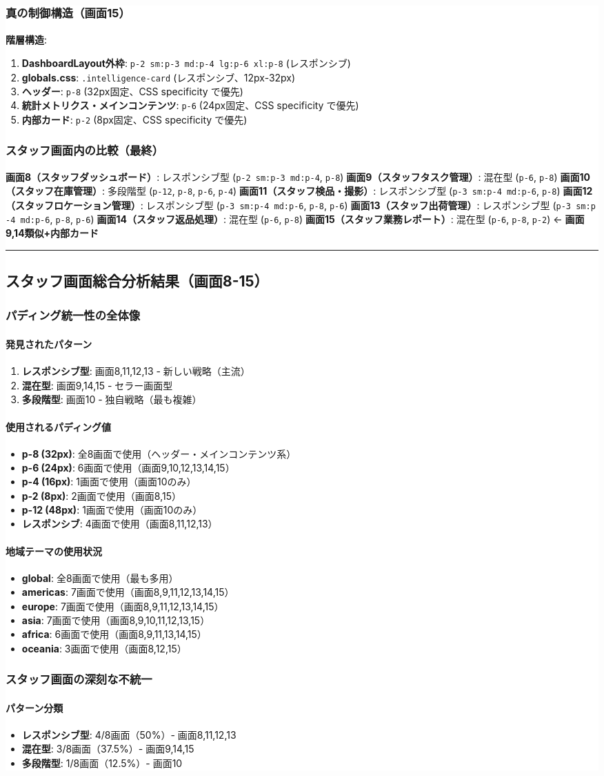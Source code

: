 ### 真の制御構造（画面15）

**階層構造**:
1. **DashboardLayout外枠**: `p-2 sm:p-3 md:p-4 lg:p-6 xl:p-8` (レスポンシブ)
2. **globals.css**: `.intelligence-card` (レスポンシブ、12px-32px)
3. **ヘッダー**: `p-8` (32px固定、CSS specificity で優先)
4. **統計メトリクス・メインコンテンツ**: `p-6` (24px固定、CSS specificity で優先)
5. **内部カード**: `p-2` (8px固定、CSS specificity で優先)

### スタッフ画面内の比較（最終）

**画面8（スタッフダッシュボード）**: レスポンシブ型 (`p-2 sm:p-3 md:p-4`, `p-8`)
**画面9（スタッフタスク管理）**: 混在型 (`p-6`, `p-8`)
**画面10（スタッフ在庫管理）**: 多段階型 (`p-12`, `p-8`, `p-6`, `p-4`)
**画面11（スタッフ検品・撮影）**: レスポンシブ型 (`p-3 sm:p-4 md:p-6`, `p-8`)
**画面12（スタッフロケーション管理）**: レスポンシブ型 (`p-3 sm:p-4 md:p-6`, `p-8`, `p-6`)
**画面13（スタッフ出荷管理）**: レスポンシブ型 (`p-3 sm:p-4 md:p-6`, `p-8`, `p-6`)
**画面14（スタッフ返品処理）**: 混在型 (`p-6`, `p-8`)
**画面15（スタッフ業務レポート）**: 混在型 (`p-6`, `p-8`, `p-2`) ← **画面9,14類似+内部カード**

---

## スタッフ画面総合分析結果（画面8-15）

### パディング統一性の全体像

#### **発見されたパターン**
1. **レスポンシブ型**: 画面8,11,12,13 - 新しい戦略（主流）
2. **混在型**: 画面9,14,15 - セラー画面型
3. **多段階型**: 画面10 - 独自戦略（最も複雑）

#### **使用されるパディング値**
- **p-8 (32px)**: 全8画面で使用（ヘッダー・メインコンテンツ系）
- **p-6 (24px)**: 6画面で使用（画面9,10,12,13,14,15）
- **p-4 (16px)**: 1画面で使用（画面10のみ）
- **p-2 (8px)**: 2画面で使用（画面8,15）
- **p-12 (48px)**: 1画面で使用（画面10のみ）
- **レスポンシブ**: 4画面で使用（画面8,11,12,13）

#### **地域テーマの使用状況**
- **global**: 全8画面で使用（最も多用）
- **americas**: 7画面で使用（画面8,9,11,12,13,14,15）
- **europe**: 7画面で使用（画面8,9,11,12,13,14,15）
- **asia**: 7画面で使用（画面8,9,10,11,12,13,15）
- **africa**: 6画面で使用（画面8,9,11,13,14,15）
- **oceania**: 3画面で使用（画面8,12,15）

### スタッフ画面の深刻な不統一

#### **パターン分類**
- **レスポンシブ型**: 4/8画面（50%）- 画面8,11,12,13
- **混在型**: 3/8画面（37.5%）- 画面9,14,15
- **多段階型**: 1/8画面（12.5%）- 画面10
